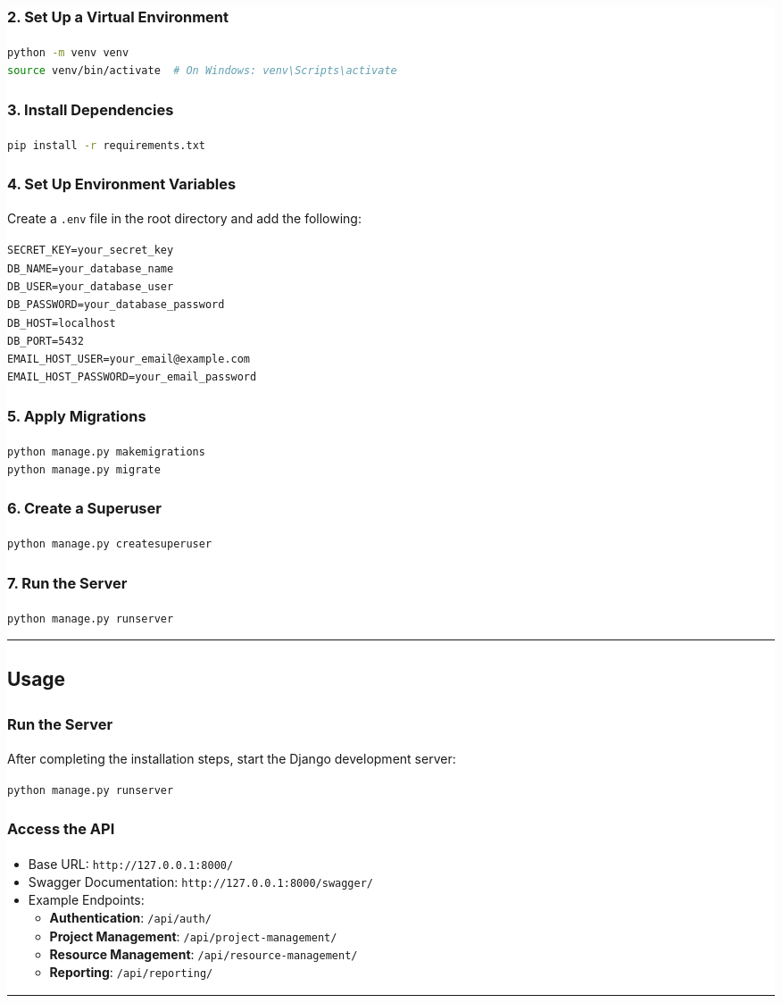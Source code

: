### **2. Set Up a Virtual Environment**
```bash
python -m venv venv
source venv/bin/activate  # On Windows: venv\Scripts\activate
```

### **3. Install Dependencies**
```bash
pip install -r requirements.txt
```

### **4. Set Up Environment Variables**
Create a `.env` file in the root directory and add the following:
```env
SECRET_KEY=your_secret_key
DB_NAME=your_database_name
DB_USER=your_database_user
DB_PASSWORD=your_database_password
DB_HOST=localhost
DB_PORT=5432
EMAIL_HOST_USER=your_email@example.com
EMAIL_HOST_PASSWORD=your_email_password
```

### **5. Apply Migrations**
```bash
python manage.py makemigrations
python manage.py migrate
```

### **6. Create a Superuser**
```bash
python manage.py createsuperuser
```

### **7. Run the Server**
```bash
python manage.py runserver
```

---

## **Usage**

### **Run the Server**
After completing the installation steps, start the Django development server:
```bash
python manage.py runserver
```

### **Access the API**
- Base URL: `http://127.0.0.1:8000/`
- Swagger Documentation: `http://127.0.0.1:8000/swagger/`
- Example Endpoints:
  - **Authentication**: `/api/auth/`
  - **Project Management**: `/api/project-management/`
  - **Resource Management**: `/api/resource-management/`
  - **Reporting**: `/api/reporting/`

---